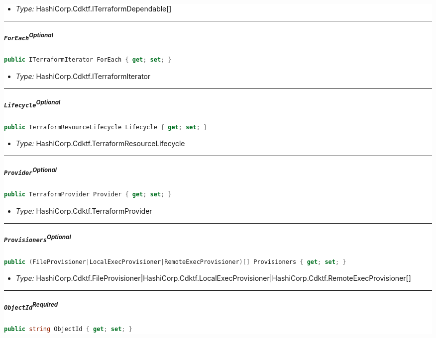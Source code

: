 - *Type:* HashiCorp.Cdktf.ITerraformDependable[]

---

##### `ForEach`<sup>Optional</sup> <a name="ForEach" id="@cdktf/provider-databricks.dataQualityRefresh.DataQualityRefreshConfig.property.forEach"></a>

```csharp
public ITerraformIterator ForEach { get; set; }
```

- *Type:* HashiCorp.Cdktf.ITerraformIterator

---

##### `Lifecycle`<sup>Optional</sup> <a name="Lifecycle" id="@cdktf/provider-databricks.dataQualityRefresh.DataQualityRefreshConfig.property.lifecycle"></a>

```csharp
public TerraformResourceLifecycle Lifecycle { get; set; }
```

- *Type:* HashiCorp.Cdktf.TerraformResourceLifecycle

---

##### `Provider`<sup>Optional</sup> <a name="Provider" id="@cdktf/provider-databricks.dataQualityRefresh.DataQualityRefreshConfig.property.provider"></a>

```csharp
public TerraformProvider Provider { get; set; }
```

- *Type:* HashiCorp.Cdktf.TerraformProvider

---

##### `Provisioners`<sup>Optional</sup> <a name="Provisioners" id="@cdktf/provider-databricks.dataQualityRefresh.DataQualityRefreshConfig.property.provisioners"></a>

```csharp
public (FileProvisioner|LocalExecProvisioner|RemoteExecProvisioner)[] Provisioners { get; set; }
```

- *Type:* HashiCorp.Cdktf.FileProvisioner|HashiCorp.Cdktf.LocalExecProvisioner|HashiCorp.Cdktf.RemoteExecProvisioner[]

---

##### `ObjectId`<sup>Required</sup> <a name="ObjectId" id="@cdktf/provider-databricks.dataQualityRefresh.DataQualityRefreshConfig.property.objectId"></a>

```csharp
public string ObjectId { get; set; }
```
